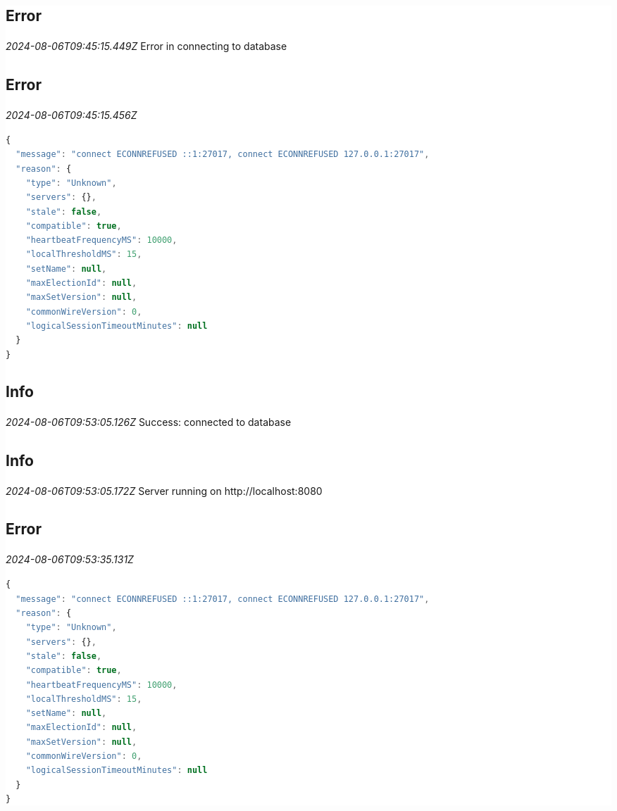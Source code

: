 ## Error

_2024-08-06T09:45:15.449Z_
Error in connecting to database

## Error

_2024-08-06T09:45:15.456Z_

```javascript
{
  "message": "connect ECONNREFUSED ::1:27017, connect ECONNREFUSED 127.0.0.1:27017",
  "reason": {
    "type": "Unknown",
    "servers": {},
    "stale": false,
    "compatible": true,
    "heartbeatFrequencyMS": 10000,
    "localThresholdMS": 15,
    "setName": null,
    "maxElectionId": null,
    "maxSetVersion": null,
    "commonWireVersion": 0,
    "logicalSessionTimeoutMinutes": null
  }
}
```

## Info

_2024-08-06T09:53:05.126Z_
Success: connected to database

## Info

_2024-08-06T09:53:05.172Z_
Server running on http://localhost:8080

## Error

_2024-08-06T09:53:35.131Z_

```javascript
{
  "message": "connect ECONNREFUSED ::1:27017, connect ECONNREFUSED 127.0.0.1:27017",
  "reason": {
    "type": "Unknown",
    "servers": {},
    "stale": false,
    "compatible": true,
    "heartbeatFrequencyMS": 10000,
    "localThresholdMS": 15,
    "setName": null,
    "maxElectionId": null,
    "maxSetVersion": null,
    "commonWireVersion": 0,
    "logicalSessionTimeoutMinutes": null
  }
}
```
